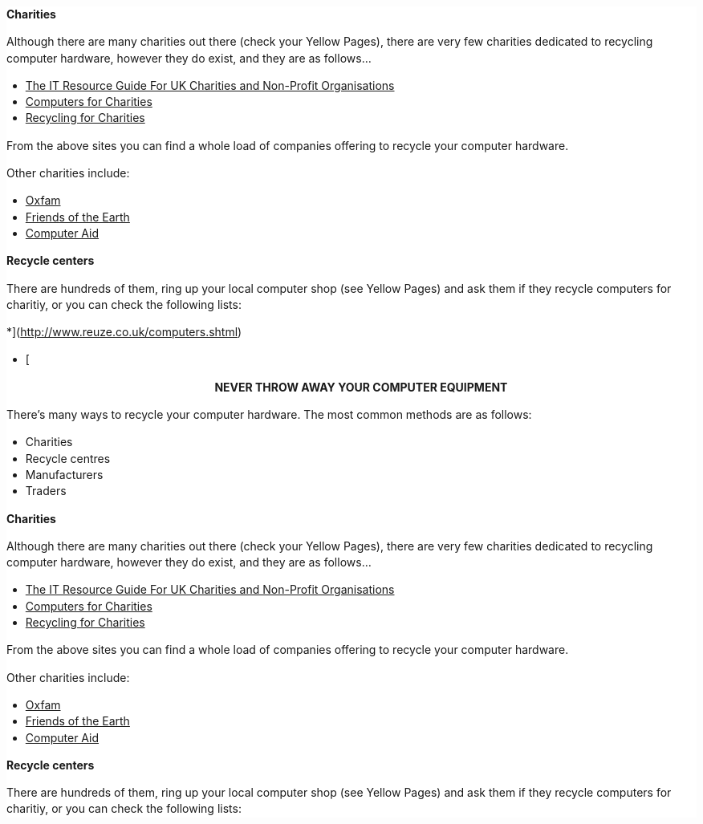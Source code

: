 **Charities**

Although there are many charities out there (check your Yellow Pages), there are very few charities dedicated to recycling computer hardware, however they do exist, and they are as follows&#8230;

  * [The IT Resource Guide For UK Charities and Non-Profit Organisations](http://www.itforcharities.co.uk/)
  * [Computers for Charities](http://www.computersforcharities.co.uk/)
  * [Recycling for Charities](http://www.recyclingforcharities.com/)

From the above sites you can find a whole load of companies offering to recycle your computer hardware.

Other charities include:

  * [Oxfam](http://www.oxfam.org.uk/what_you_can_do/recycle/computers.htm)
  * [Friends of the Earth](http://www.foe.co.uk/resource/faqs/questions/where_recycle_computers.html)
  * [Computer Aid](http://www.computeraid.org/)

**Recycle centers**

There are hundreds of them, ring up your local computer shop (see Yellow Pages) and ask them if they recycle computers for charitiy, or you can check the following lists:

  *](http://www.reuze.co.uk/computers.shtml) 
  * [<p align="center" class="lead">
  <strong>NEVER THROW AWAY YOUR COMPUTER EQUIPMENT</strong>
</p>

There&#8217;s many ways to recycle your computer hardware. The most common methods are as follows:

  * Charities
  * Recycle centres
  * Manufacturers
  * Traders

**Charities**

Although there are many charities out there (check your Yellow Pages), there are very few charities dedicated to recycling computer hardware, however they do exist, and they are as follows&#8230;

  * [The IT Resource Guide For UK Charities and Non-Profit Organisations](http://www.itforcharities.co.uk/)
  * [Computers for Charities](http://www.computersforcharities.co.uk/)
  * [Recycling for Charities](http://www.recyclingforcharities.com/)

From the above sites you can find a whole load of companies offering to recycle your computer hardware.

Other charities include:

  * [Oxfam](http://www.oxfam.org.uk/what_you_can_do/recycle/computers.htm)
  * [Friends of the Earth](http://www.foe.co.uk/resource/faqs/questions/where_recycle_computers.html)
  * [Computer Aid](http://www.computeraid.org/)

**Recycle centers**

There are hundreds of them, ring up your local computer shop (see Yellow Pages) and ask them if they recycle computers for charitiy, or you can check the following lists:

